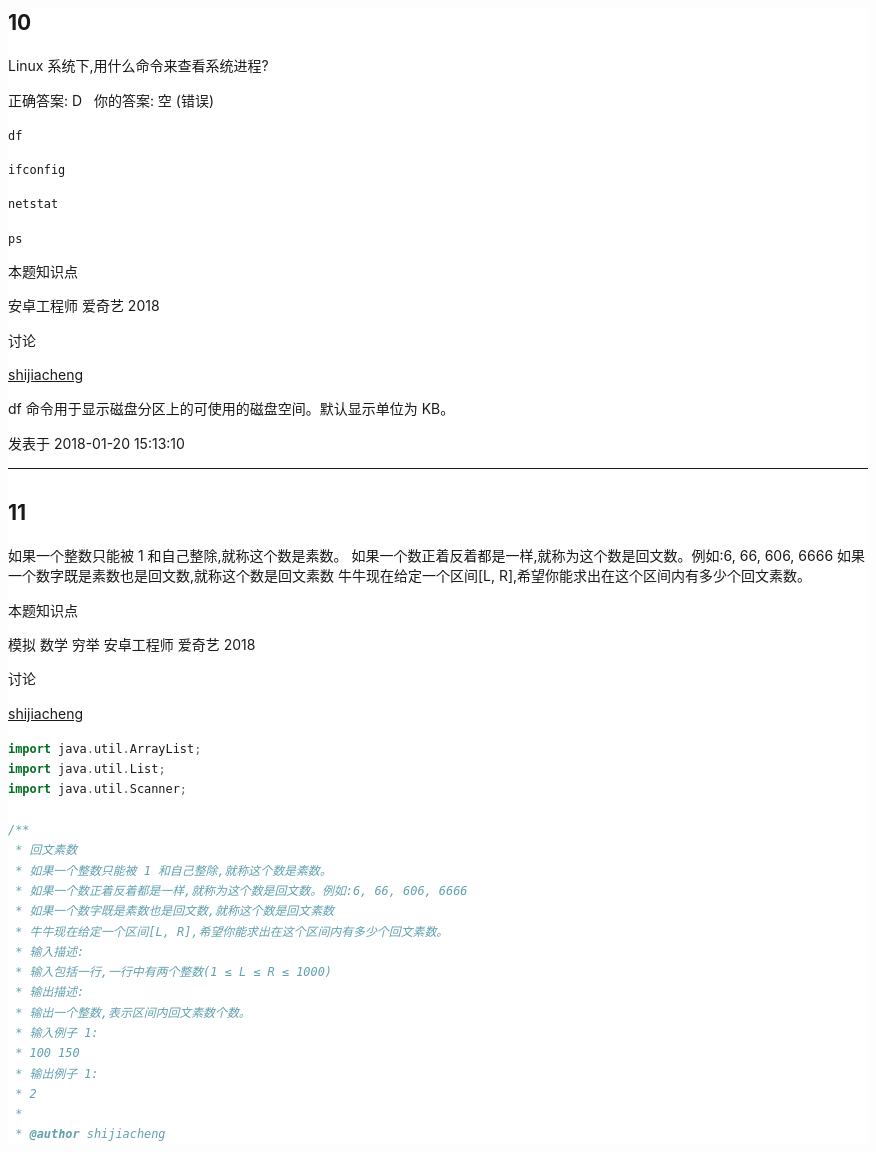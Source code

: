 ## 10

Linux 系统下,用什么命令来查看系统进程?

正确答案: D   你的答案: 空 (错误)

```cpp
df
```

```cpp
ifconfig
```

```cpp
netstat
```

```cpp
ps
```

本题知识点

安卓工程师 爱奇艺 2018

讨论

[shijiacheng](https://www.nowcoder.com/profile/179663)

df 命令用于显示磁盘分区上的可使用的磁盘空间。默认显示单位为 KB。

发表于 2018-01-20 15:13:10

* * *

## 11

如果一个整数只能被 1 和自己整除,就称这个数是素数。
如果一个数正着反着都是一样,就称为这个数是回文数。例如:6, 66, 606, 6666
如果一个数字既是素数也是回文数,就称这个数是回文素数
牛牛现在给定一个区间[L, R],希望你能求出在这个区间内有多少个回文素数。

本题知识点

模拟 数学 穷举 安卓工程师 爱奇艺 2018

讨论

[shijiacheng](https://www.nowcoder.com/profile/179663)

```cpp
import java.util.ArrayList;
import java.util.List;
import java.util.Scanner;

/**
 * 回文素数
 * 如果一个整数只能被 1 和自己整除,就称这个数是素数。
 * 如果一个数正着反着都是一样,就称为这个数是回文数。例如:6, 66, 606, 6666
 * 如果一个数字既是素数也是回文数,就称这个数是回文素数
 * 牛牛现在给定一个区间[L, R],希望你能求出在这个区间内有多少个回文素数。
 * 输入描述:
 * 输入包括一行,一行中有两个整数(1 ≤ L ≤ R ≤ 1000)
 * 输出描述:
 * 输出一个整数,表示区间内回文素数个数。
 * 输入例子 1:
 * 100 150
 * 输出例子 1:
 * 2
 *
 * @author shijiacheng
```